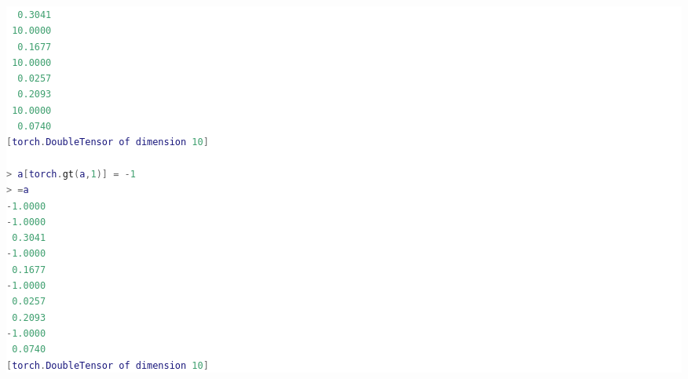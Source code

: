 ```lua
  0.3041
 10.0000
  0.1677
 10.0000
  0.0257
  0.2093
 10.0000
  0.0740
[torch.DoubleTensor of dimension 10]

> a[torch.gt(a,1)] = -1
> =a
-1.0000
-1.0000
 0.3041
-1.0000
 0.1677
-1.0000
 0.0257
 0.2093
-1.0000
 0.0740
[torch.DoubleTensor of dimension 10]


```

